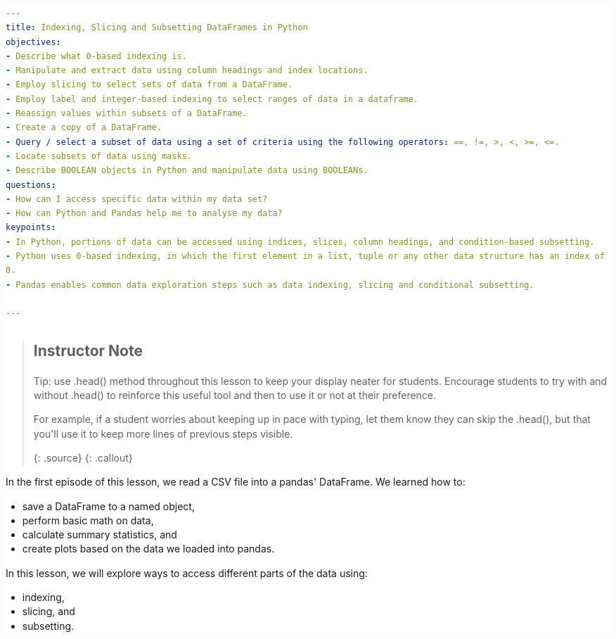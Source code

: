 ```yaml
---
title: Indexing, Slicing and Subsetting DataFrames in Python
objectives:
- Describe what 0-based indexing is.
- Manipulate and extract data using column headings and index locations.
- Employ slicing to select sets of data from a DataFrame.
- Employ label and integer-based indexing to select ranges of data in a dataframe.
- Reassign values within subsets of a DataFrame.
- Create a copy of a DataFrame.
- Query / select a subset of data using a set of criteria using the following operators: ==, !=, >, <, >=, <=.
- Locate subsets of data using masks.
- Describe BOOLEAN objects in Python and manipulate data using BOOLEANs.
questions:
- How can I access specific data within my data set?
- How can Python and Pandas help me to analyse my data?
keypoints:
- In Python, portions of data can be accessed using indices, slices, column headings, and condition-based subsetting.
- Python uses 0-based indexing, in which the first element in a list, tuple or any other data structure has an index of 0.
- Pandas enables common data exploration steps such as data indexing, slicing and conditional subsetting.

---
```


> ## Instructor Note
> Tip: use .head() method throughout this lesson to keep your display 
> neater for students.
> Encourage students to try with and without .head() 
> to reinforce this useful tool and then to use it or not at their 
> preference.
> 
> For example, if a student worries about keeping up in pace with typing,
> let them know they can skip the .head(),
> but that you'll use it to keep more lines of previous steps visible.
> 
> {: .source}
{: .callout}


In the first episode of this lesson, we read a CSV file into a pandas' DataFrame. We learned how to:

- save a DataFrame to a named object,
- perform basic math on data,
- calculate summary statistics, and
- create plots based on the data we loaded into pandas.

In this lesson, we will explore ways to access different parts of the data using:

- indexing,
- slicing, and
- subsetting.
